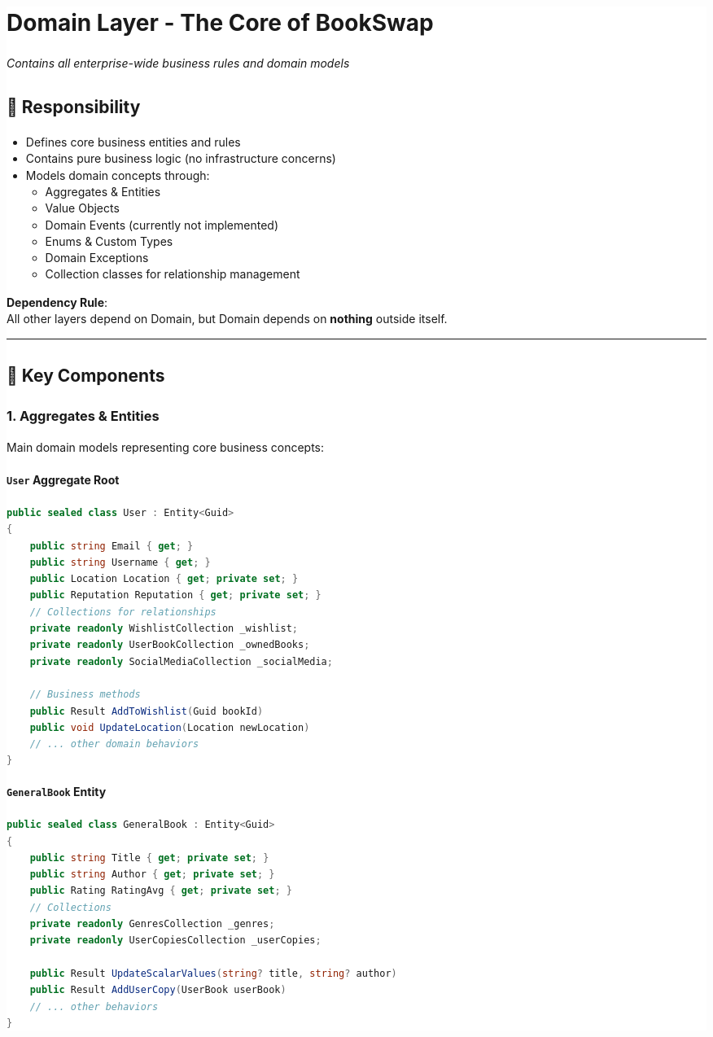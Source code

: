 # Domain Layer - The Core of BookSwap  
*Contains all enterprise-wide business rules and domain models*  



## 🧠 Responsibility
- Defines core business entities and rules
- Contains pure business logic (no infrastructure concerns)
- Models domain concepts through:
  - Aggregates & Entities
  - Value Objects
  - Domain Events (currently not implemented)
  - Enums & Custom Types
  - Domain Exceptions
  - Collection classes for relationship management

**Dependency Rule**:  
All other layers depend on Domain, but Domain depends on **nothing** outside itself.

---

## 🔑 Key Components

### 1. Aggregates & Entities
Main domain models representing core business concepts:

#### `User` Aggregate Root
```csharp
public sealed class User : Entity<Guid>
{
    public string Email { get; }
    public string Username { get; }
    public Location Location { get; private set; }
    public Reputation Reputation { get; private set; }
    // Collections for relationships
    private readonly WishlistCollection _wishlist;
    private readonly UserBookCollection _ownedBooks;
    private readonly SocialMediaCollection _socialMedia;
    
    // Business methods
    public Result AddToWishlist(Guid bookId) 
    public void UpdateLocation(Location newLocation)
    // ... other domain behaviors
}
```

#### `GeneralBook` Entity
```csharp
public sealed class GeneralBook : Entity<Guid>
{
    public string Title { get; private set; }
    public string Author { get; private set; }
    public Rating RatingAvg { get; private set; }
    // Collections
    private readonly GenresCollection _genres;
    private readonly UserCopiesCollection _userCopies;
    
    public Result UpdateScalarValues(string? title, string? author)
    public Result AddUserCopy(UserBook userBook)
    // ... other behaviors
}
```
